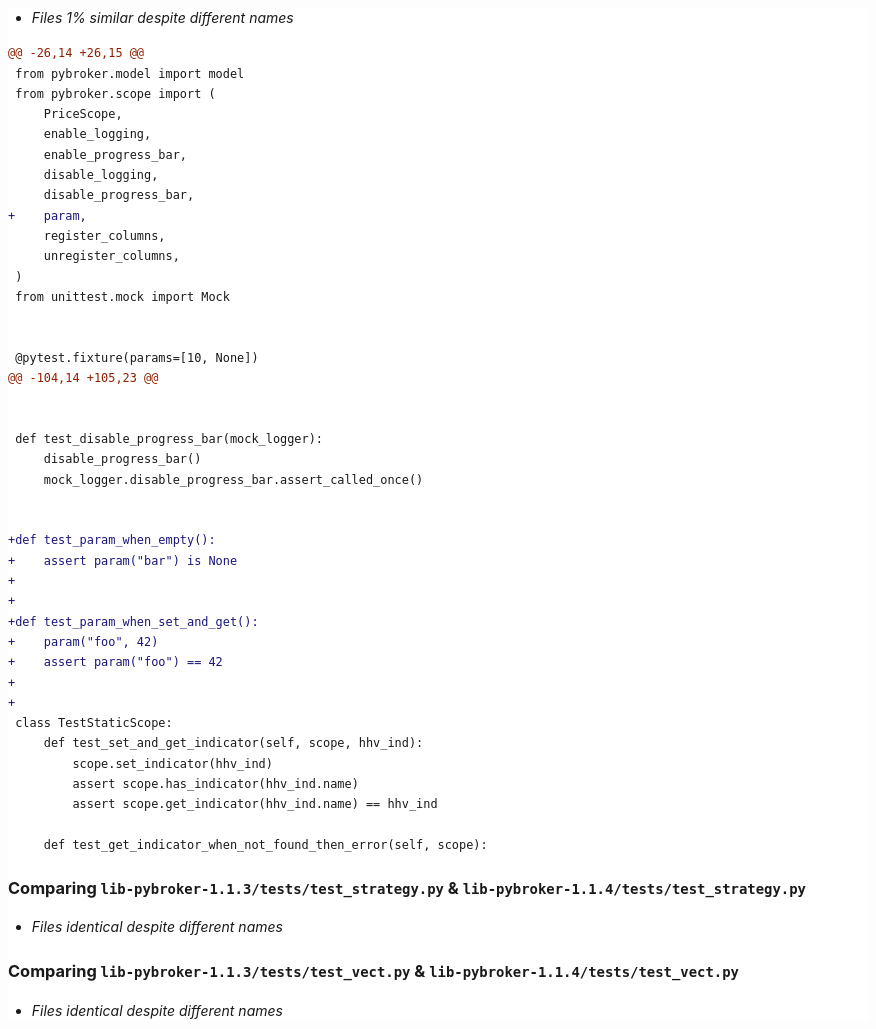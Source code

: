  * *Files 1% similar despite different names*

```diff
@@ -26,14 +26,15 @@
 from pybroker.model import model
 from pybroker.scope import (
     PriceScope,
     enable_logging,
     enable_progress_bar,
     disable_logging,
     disable_progress_bar,
+    param,
     register_columns,
     unregister_columns,
 )
 from unittest.mock import Mock
 
 
 @pytest.fixture(params=[10, None])
@@ -104,14 +105,23 @@
 
 
 def test_disable_progress_bar(mock_logger):
     disable_progress_bar()
     mock_logger.disable_progress_bar.assert_called_once()
 
 
+def test_param_when_empty():
+    assert param("bar") is None
+
+
+def test_param_when_set_and_get():
+    param("foo", 42)
+    assert param("foo") == 42
+
+
 class TestStaticScope:
     def test_set_and_get_indicator(self, scope, hhv_ind):
         scope.set_indicator(hhv_ind)
         assert scope.has_indicator(hhv_ind.name)
         assert scope.get_indicator(hhv_ind.name) == hhv_ind
 
     def test_get_indicator_when_not_found_then_error(self, scope):
```

### Comparing `lib-pybroker-1.1.3/tests/test_strategy.py` & `lib-pybroker-1.1.4/tests/test_strategy.py`

 * *Files identical despite different names*

### Comparing `lib-pybroker-1.1.3/tests/test_vect.py` & `lib-pybroker-1.1.4/tests/test_vect.py`

 * *Files identical despite different names*

